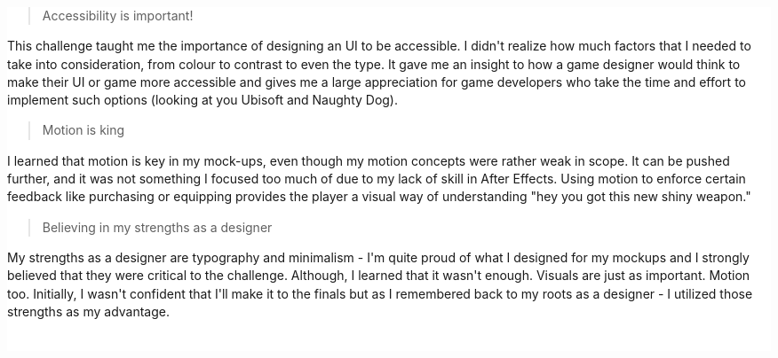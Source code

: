 > Accessibility is important!

This challenge taught me the importance of designing an UI to be accessible. I didn't realize how much factors that I needed to take into consideration, from colour to contrast to even the type. It gave me an insight to how a game designer would think to make their UI or game more accessible and gives me a large appreciation for game developers who take the time and effort to implement such options (looking at you Ubisoft and Naughty Dog).

> Motion is king

I learned that motion is key in my mock-ups, even though my motion concepts were rather weak in scope. It can be pushed further, and it was not something I focused too much of due to my lack of skill in After Effects. Using motion to enforce certain feedback like purchasing or equipping provides the player a visual way of understanding "hey you got this new shiny weapon."

> Believing in my strengths as a designer

My strengths as a designer are typography and minimalism - I'm quite proud of what I designed for my mockups and I strongly believed that they were critical to the challenge. Although, I learned that it wasn't enough. Visuals are just as important. Motion too. Initially, I wasn't confident that I'll make it to the finals but as I remembered back to my roots as a designer - I utilized those strengths as my advantage.

<br>
